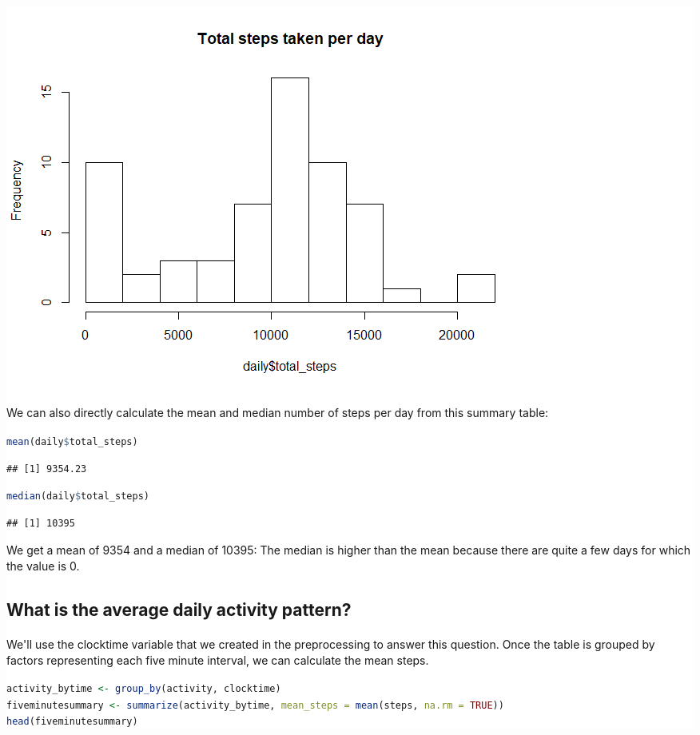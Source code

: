 ![](PA1_template_files/figure-html/unnamed-chunk-8-1.png)

We can also directly calculate the mean and median number of steps per day from this summary table:

```r
mean(daily$total_steps)
```

```
## [1] 9354.23
```

```r
median(daily$total_steps)
```

```
## [1] 10395
```

We get a mean of 9354 and a median of 10395: The median is higher than the mean because there are quite a few days for which the value is 0.

## What is the average daily activity pattern?

We'll use the clocktime variable that we created in the preprocessing to answer this question. Once the table is grouped by factors representing each five minute interval, we can calculate the mean steps.

```r
activity_bytime <- group_by(activity, clocktime)
fiveminutesummary <- summarize(activity_bytime, mean_steps = mean(steps, na.rm = TRUE))
head(fiveminutesummary)
```
